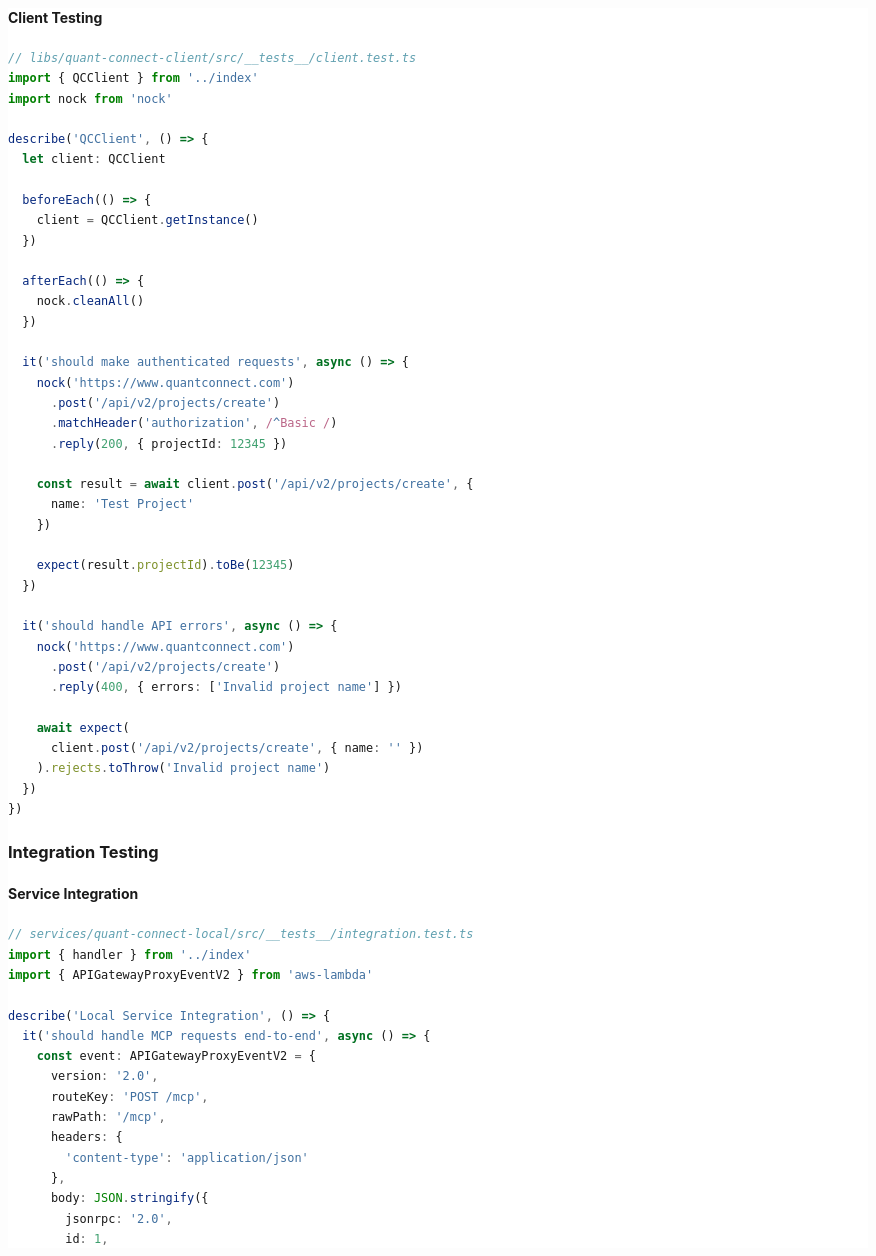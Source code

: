 #### Client Testing

```typescript
// libs/quant-connect-client/src/__tests__/client.test.ts
import { QCClient } from '../index'
import nock from 'nock'

describe('QCClient', () => {
  let client: QCClient

  beforeEach(() => {
    client = QCClient.getInstance()
  })

  afterEach(() => {
    nock.cleanAll()
  })

  it('should make authenticated requests', async () => {
    nock('https://www.quantconnect.com')
      .post('/api/v2/projects/create')
      .matchHeader('authorization', /^Basic /)
      .reply(200, { projectId: 12345 })

    const result = await client.post('/api/v2/projects/create', {
      name: 'Test Project'
    })

    expect(result.projectId).toBe(12345)
  })

  it('should handle API errors', async () => {
    nock('https://www.quantconnect.com')
      .post('/api/v2/projects/create')
      .reply(400, { errors: ['Invalid project name'] })

    await expect(
      client.post('/api/v2/projects/create', { name: '' })
    ).rejects.toThrow('Invalid project name')
  })
})
```

### Integration Testing

#### Service Integration

```typescript
// services/quant-connect-local/src/__tests__/integration.test.ts
import { handler } from '../index'
import { APIGatewayProxyEventV2 } from 'aws-lambda'

describe('Local Service Integration', () => {
  it('should handle MCP requests end-to-end', async () => {
    const event: APIGatewayProxyEventV2 = {
      version: '2.0',
      routeKey: 'POST /mcp',
      rawPath: '/mcp',
      headers: {
        'content-type': 'application/json'
      },
      body: JSON.stringify({
        jsonrpc: '2.0',
        id: 1,
```